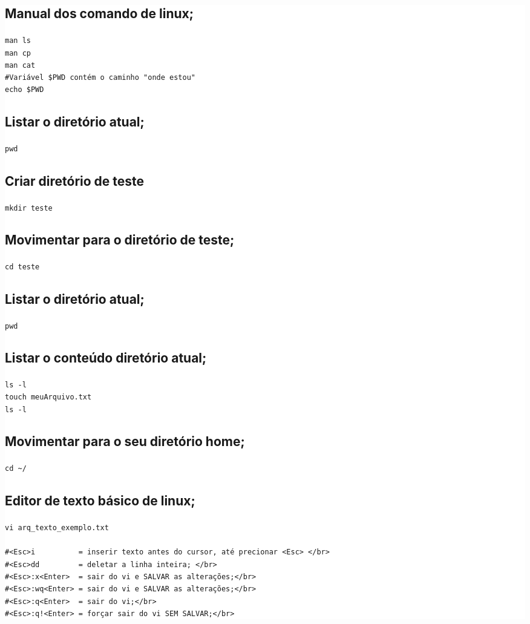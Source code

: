 ## Manual dos comando de linux;
```
man ls
man cp
man cat
#Variável $PWD contém o caminho "onde estou"
echo $PWD
```

## Listar o diretório atual;
```
pwd
```

## Criar diretório de teste
```
mkdir teste
```
## Movimentar para o diretório de teste;
```
cd teste
```

## Listar o diretório atual;
```
pwd
```

## Listar o conteúdo diretório atual;
```
ls -l
touch meuArquivo.txt
ls -l
```

## Movimentar para o seu diretório home;
```
cd ~/
```

## Editor de texto básico de linux;
```
vi arq_texto_exemplo.txt

#<Esc>i  		 = inserir texto antes do cursor, até precionar <Esc> </br>
#<Esc>dd  		 = deletar a linha inteira; </br>
#<Esc>:x<Enter>  = sair do vi e SALVAR as alterações;</br>
#<Esc>:wq<Enter> = sair do vi e SALVAR as alterações;</br>
#<Esc>:q<Enter>	 = sair do vi;</br>
#<Esc>:q!<Enter> = forçar sair do vi SEM SALVAR;</br>
```
